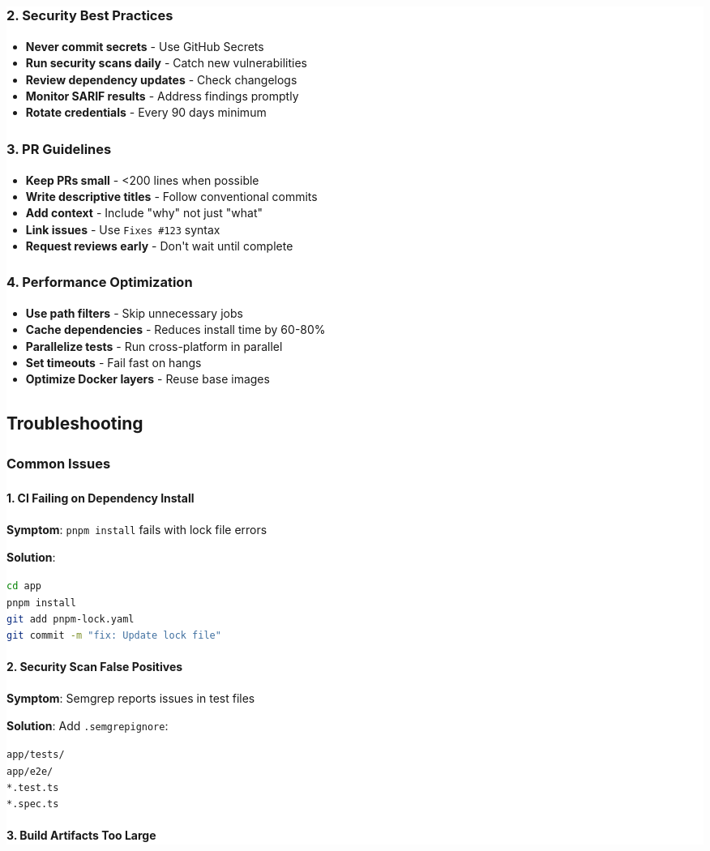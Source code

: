 ### 2. Security Best Practices

- **Never commit secrets** - Use GitHub Secrets
- **Run security scans daily** - Catch new vulnerabilities
- **Review dependency updates** - Check changelogs
- **Monitor SARIF results** - Address findings promptly
- **Rotate credentials** - Every 90 days minimum

### 3. PR Guidelines

- **Keep PRs small** - <200 lines when possible
- **Write descriptive titles** - Follow conventional commits
- **Add context** - Include "why" not just "what"
- **Link issues** - Use `Fixes #123` syntax
- **Request reviews early** - Don't wait until complete

### 4. Performance Optimization

- **Use path filters** - Skip unnecessary jobs
- **Cache dependencies** - Reduces install time by 60-80%
- **Parallelize tests** - Run cross-platform in parallel
- **Set timeouts** - Fail fast on hangs
- **Optimize Docker layers** - Reuse base images

## Troubleshooting

### Common Issues

#### 1. CI Failing on Dependency Install

**Symptom**: `pnpm install` fails with lock file errors

**Solution**:
```bash
cd app
pnpm install
git add pnpm-lock.yaml
git commit -m "fix: Update lock file"
```

#### 2. Security Scan False Positives

**Symptom**: Semgrep reports issues in test files

**Solution**: Add `.semgrepignore`:
```
app/tests/
app/e2e/
*.test.ts
*.spec.ts
```

#### 3. Build Artifacts Too Large
